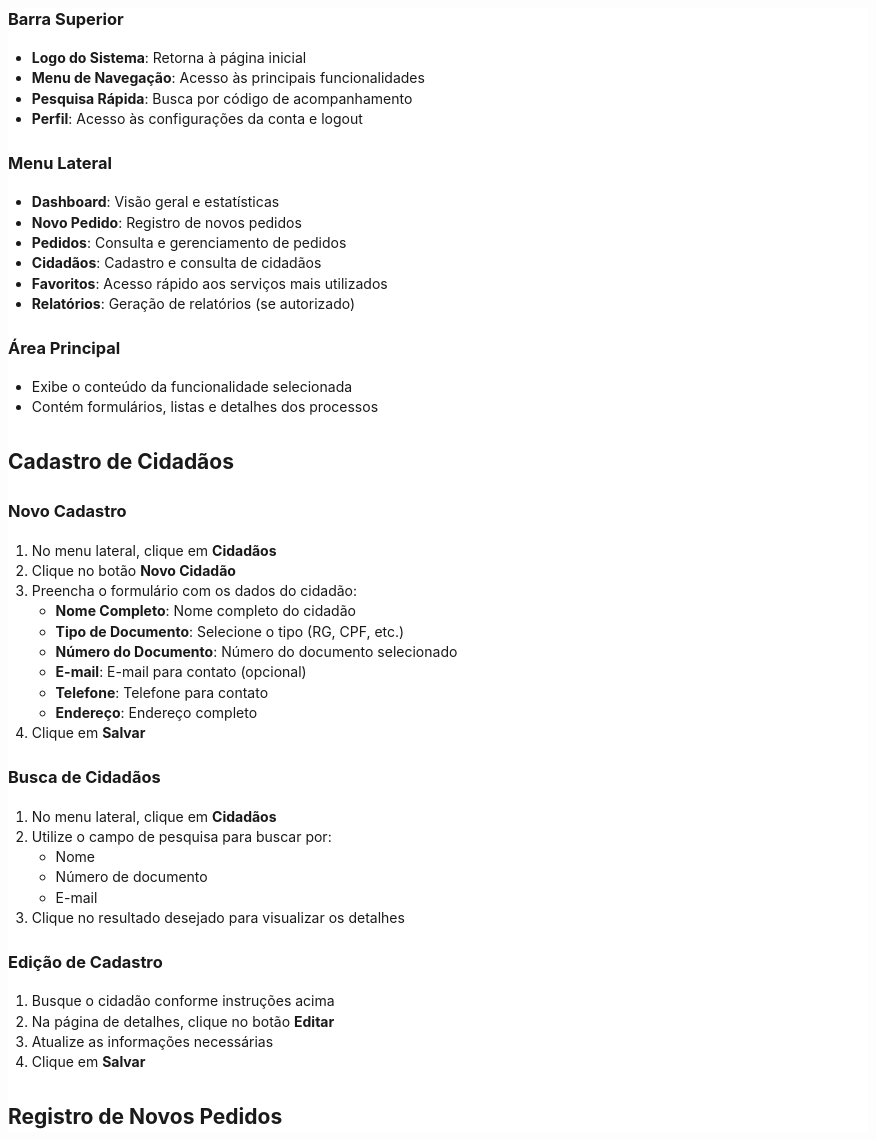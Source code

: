 ### Barra Superior
- **Logo do Sistema**: Retorna à página inicial
- **Menu de Navegação**: Acesso às principais funcionalidades
- **Pesquisa Rápida**: Busca por código de acompanhamento
- **Perfil**: Acesso às configurações da conta e logout

### Menu Lateral
- **Dashboard**: Visão geral e estatísticas
- **Novo Pedido**: Registro de novos pedidos
- **Pedidos**: Consulta e gerenciamento de pedidos
- **Cidadãos**: Cadastro e consulta de cidadãos
- **Favoritos**: Acesso rápido aos serviços mais utilizados
- **Relatórios**: Geração de relatórios (se autorizado)

### Área Principal
- Exibe o conteúdo da funcionalidade selecionada
- Contém formulários, listas e detalhes dos processos

## Cadastro de Cidadãos

### Novo Cadastro

1. No menu lateral, clique em **Cidadãos**
2. Clique no botão **Novo Cidadão**
3. Preencha o formulário com os dados do cidadão:
   - **Nome Completo**: Nome completo do cidadão
   - **Tipo de Documento**: Selecione o tipo (RG, CPF, etc.)
   - **Número do Documento**: Número do documento selecionado
   - **E-mail**: E-mail para contato (opcional)
   - **Telefone**: Telefone para contato
   - **Endereço**: Endereço completo
4. Clique em **Salvar**

### Busca de Cidadãos

1. No menu lateral, clique em **Cidadãos**
2. Utilize o campo de pesquisa para buscar por:
   - Nome
   - Número de documento
   - E-mail
3. Clique no resultado desejado para visualizar os detalhes

### Edição de Cadastro

1. Busque o cidadão conforme instruções acima
2. Na página de detalhes, clique no botão **Editar**
3. Atualize as informações necessárias
4. Clique em **Salvar**

## Registro de Novos Pedidos
